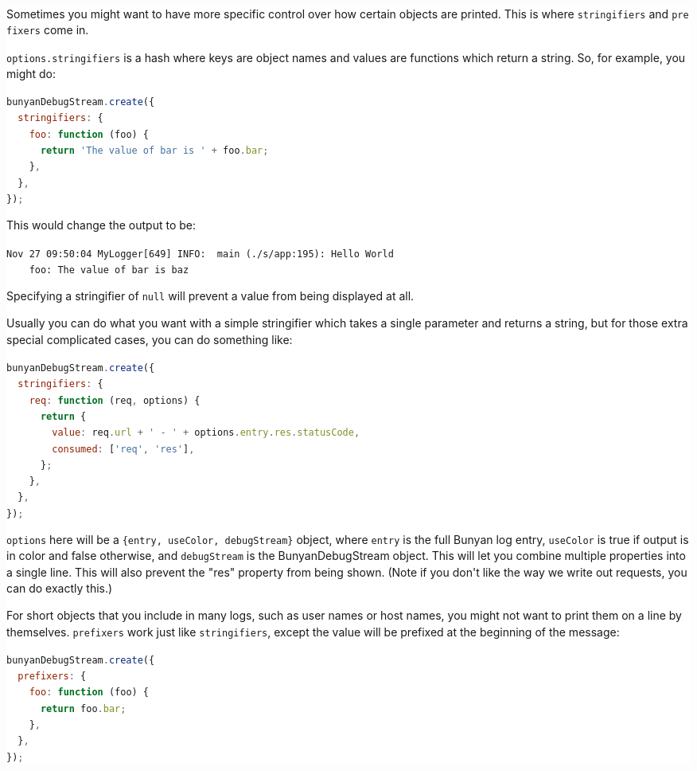 Sometimes you might want to have more specific control over how certain objects are printed.
This is where `stringifiers` and `prefixers` come in.

`options.stringifiers` is a hash where keys are object names and values are functions which return
a string. So, for example, you might do:

```js
bunyanDebugStream.create({
  stringifiers: {
    foo: function (foo) {
      return 'The value of bar is ' + foo.bar;
    },
  },
});
```

This would change the output to be:

```text
Nov 27 09:50:04 MyLogger[649] INFO:  main (./s/app:195): Hello World
    foo: The value of bar is baz
```

Specifying a stringifier of `null` will prevent a value from being displayed at all.

Usually you can do what you want with a simple stringifier which takes a single parameter and
returns a string, but for those extra special complicated cases, you can do something like:

```js
bunyanDebugStream.create({
  stringifiers: {
    req: function (req, options) {
      return {
        value: req.url + ' - ' + options.entry.res.statusCode,
        consumed: ['req', 'res'],
      };
    },
  },
});
```

`options` here will be a `{entry, useColor, debugStream}` object, where `entry` is the full Bunyan
log entry, `useColor` is true if output is in color and false otherwise, and `debugStream` is the
BunyanDebugStream object. This will let you combine multiple properties into a single line. This
will also prevent the "res" property from being shown. (Note if you don't like the way we write out
requests, you can do exactly this.)

For short objects that you include in many logs, such as user names or host names, you might
not want to print them on a line by themselves. `prefixers` work just like `stringifiers`, except
the value will be prefixed at the beginning of the message:

```js
bunyanDebugStream.create({
  prefixers: {
    foo: function (foo) {
      return foo.bar;
    },
  },
});
```
